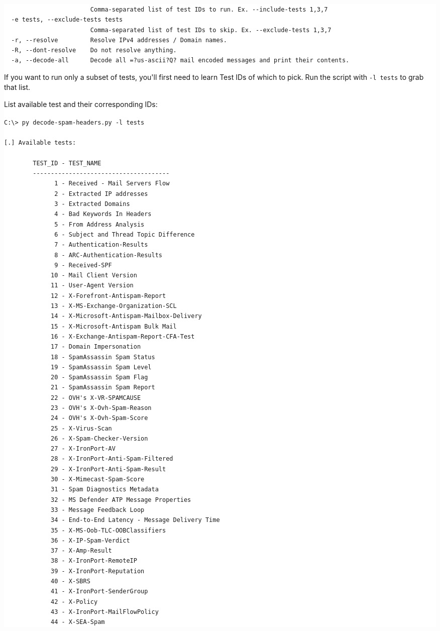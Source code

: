 ```
                        Comma-separated list of test IDs to run. Ex. --include-tests 1,3,7
  -e tests, --exclude-tests tests
                        Comma-separated list of test IDs to skip. Ex. --exclude-tests 1,3,7
  -r, --resolve         Resolve IPv4 addresses / Domain names.
  -R, --dont-resolve    Do not resolve anything.
  -a, --decode-all      Decode all =?us-ascii?Q? mail encoded messages and print their contents.
```

If you want to run only a subset of tests, you'll first need to learn Test IDs of which to pick.
Run the script with `-l tests` to grab that list.

List available test and their corresponding IDs:

```
C:\> py decode-spam-headers.py -l tests

[.] Available tests:

        TEST_ID - TEST_NAME
        --------------------------------------
              1 - Received - Mail Servers Flow
              2 - Extracted IP addresses
              3 - Extracted Domains
              4 - Bad Keywords In Headers
              5 - From Address Analysis
              6 - Subject and Thread Topic Difference
              7 - Authentication-Results
              8 - ARC-Authentication-Results
              9 - Received-SPF
             10 - Mail Client Version
             11 - User-Agent Version
             12 - X-Forefront-Antispam-Report
             13 - X-MS-Exchange-Organization-SCL
             14 - X-Microsoft-Antispam-Mailbox-Delivery
             15 - X-Microsoft-Antispam Bulk Mail
             16 - X-Exchange-Antispam-Report-CFA-Test
             17 - Domain Impersonation
             18 - SpamAssassin Spam Status
             19 - SpamAssassin Spam Level
             20 - SpamAssassin Spam Flag
             21 - SpamAssassin Spam Report
             22 - OVH's X-VR-SPAMCAUSE
             23 - OVH's X-Ovh-Spam-Reason
             24 - OVH's X-Ovh-Spam-Score
             25 - X-Virus-Scan
             26 - X-Spam-Checker-Version
             27 - X-IronPort-AV
             28 - X-IronPort-Anti-Spam-Filtered
             29 - X-IronPort-Anti-Spam-Result
             30 - X-Mimecast-Spam-Score
             31 - Spam Diagnostics Metadata
             32 - MS Defender ATP Message Properties
             33 - Message Feedback Loop
             34 - End-to-End Latency - Message Delivery Time
             35 - X-MS-Oob-TLC-OOBClassifiers
             36 - X-IP-Spam-Verdict
             37 - X-Amp-Result
             38 - X-IronPort-RemoteIP
             39 - X-IronPort-Reputation
             40 - X-SBRS
             41 - X-IronPort-SenderGroup
             42 - X-Policy
             43 - X-IronPort-MailFlowPolicy
             44 - X-SEA-Spam
```